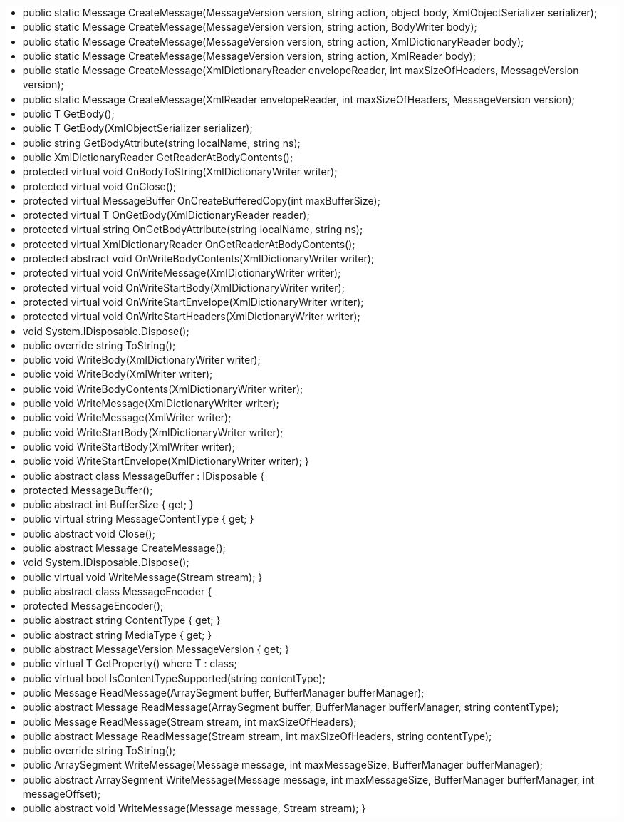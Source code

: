 -   public static Message CreateMessage(MessageVersion version, string action, object body, XmlObjectSerializer serializer);
-   public static Message CreateMessage(MessageVersion version, string action, BodyWriter body);
-   public static Message CreateMessage(MessageVersion version, string action, XmlDictionaryReader body);
-   public static Message CreateMessage(MessageVersion version, string action, XmlReader body);
-   public static Message CreateMessage(XmlDictionaryReader envelopeReader, int maxSizeOfHeaders, MessageVersion version);
-   public static Message CreateMessage(XmlReader envelopeReader, int maxSizeOfHeaders, MessageVersion version);
-   public T GetBody<T>();
-   public T GetBody<T>(XmlObjectSerializer serializer);
-   public string GetBodyAttribute(string localName, string ns);
-   public XmlDictionaryReader GetReaderAtBodyContents();
-   protected virtual void OnBodyToString(XmlDictionaryWriter writer);
-   protected virtual void OnClose();
-   protected virtual MessageBuffer OnCreateBufferedCopy(int maxBufferSize);
-   protected virtual T OnGetBody<T>(XmlDictionaryReader reader);
-   protected virtual string OnGetBodyAttribute(string localName, string ns);
-   protected virtual XmlDictionaryReader OnGetReaderAtBodyContents();
-   protected abstract void OnWriteBodyContents(XmlDictionaryWriter writer);
-   protected virtual void OnWriteMessage(XmlDictionaryWriter writer);
-   protected virtual void OnWriteStartBody(XmlDictionaryWriter writer);
-   protected virtual void OnWriteStartEnvelope(XmlDictionaryWriter writer);
-   protected virtual void OnWriteStartHeaders(XmlDictionaryWriter writer);
-   void System.IDisposable.Dispose();
-   public override string ToString();
-   public void WriteBody(XmlDictionaryWriter writer);
-   public void WriteBody(XmlWriter writer);
-   public void WriteBodyContents(XmlDictionaryWriter writer);
-   public void WriteMessage(XmlDictionaryWriter writer);
-   public void WriteMessage(XmlWriter writer);
-   public void WriteStartBody(XmlDictionaryWriter writer);
-   public void WriteStartBody(XmlWriter writer);
-   public void WriteStartEnvelope(XmlDictionaryWriter writer);
  }
- public abstract class MessageBuffer : IDisposable {
-   protected MessageBuffer();
-   public abstract int BufferSize { get; }
-   public virtual string MessageContentType { get; }
-   public abstract void Close();
-   public abstract Message CreateMessage();
-   void System.IDisposable.Dispose();
-   public virtual void WriteMessage(Stream stream);
  }
- public abstract class MessageEncoder {
-   protected MessageEncoder();
-   public abstract string ContentType { get; }
-   public abstract string MediaType { get; }
-   public abstract MessageVersion MessageVersion { get; }
-   public virtual T GetProperty<T>() where T : class;
-   public virtual bool IsContentTypeSupported(string contentType);
-   public Message ReadMessage(ArraySegment<byte> buffer, BufferManager bufferManager);
-   public abstract Message ReadMessage(ArraySegment<byte> buffer, BufferManager bufferManager, string contentType);
-   public Message ReadMessage(Stream stream, int maxSizeOfHeaders);
-   public abstract Message ReadMessage(Stream stream, int maxSizeOfHeaders, string contentType);
-   public override string ToString();
-   public ArraySegment<byte> WriteMessage(Message message, int maxMessageSize, BufferManager bufferManager);
-   public abstract ArraySegment<byte> WriteMessage(Message message, int maxMessageSize, BufferManager bufferManager, int messageOffset);
-   public abstract void WriteMessage(Message message, Stream stream);
  }